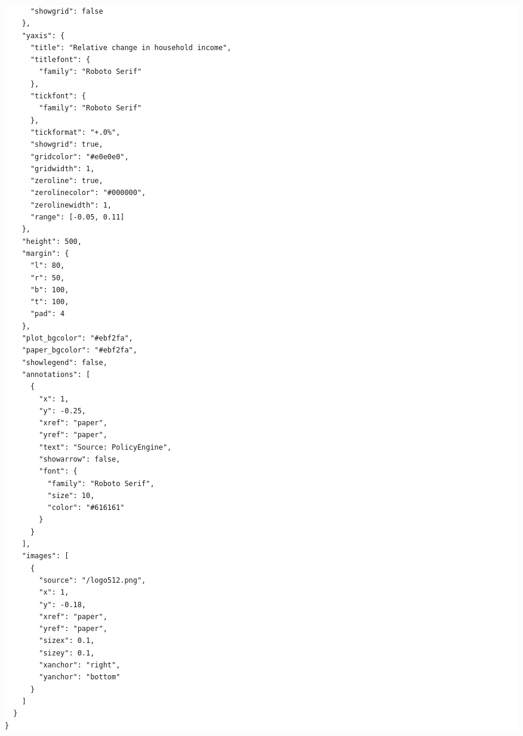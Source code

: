 ```plotly
      "showgrid": false
    },
    "yaxis": {
      "title": "Relative change in household income",
      "titlefont": {
        "family": "Roboto Serif"
      },
      "tickfont": {
        "family": "Roboto Serif"
      },
      "tickformat": "+.0%",
      "showgrid": true,
      "gridcolor": "#e0e0e0",
      "gridwidth": 1,
      "zeroline": true,
      "zerolinecolor": "#000000",
      "zerolinewidth": 1,
      "range": [-0.05, 0.11]
    },
    "height": 500,
    "margin": {
      "l": 80,
      "r": 50,
      "b": 100,
      "t": 100,
      "pad": 4
    },
    "plot_bgcolor": "#ebf2fa",
    "paper_bgcolor": "#ebf2fa",
    "showlegend": false,
    "annotations": [
      {
        "x": 1,
        "y": -0.25,
        "xref": "paper",
        "yref": "paper",
        "text": "Source: PolicyEngine",
        "showarrow": false,
        "font": {
          "family": "Roboto Serif",
          "size": 10,
          "color": "#616161"
        }
      }
    ],
    "images": [
      {
        "source": "/logo512.png",
        "x": 1,
        "y": -0.18,
        "xref": "paper",
        "yref": "paper",
        "sizex": 0.1,
        "sizey": 0.1,
        "xanchor": "right",
        "yanchor": "bottom"
      }
    ]
  }
}
```
